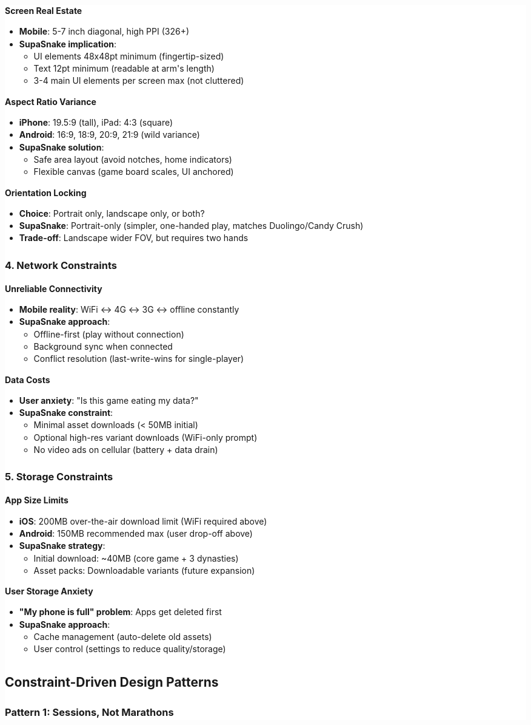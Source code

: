**Screen Real Estate**
- **Mobile**: 5-7 inch diagonal, high PPI (326+)
- **SupaSnake implication**:
  - UI elements 48x48pt minimum (fingertip-sized)
  - Text 12pt minimum (readable at arm's length)
  - 3-4 main UI elements per screen max (not cluttered)

**Aspect Ratio Variance**
- **iPhone**: 19.5:9 (tall), iPad: 4:3 (square)
- **Android**: 16:9, 18:9, 20:9, 21:9 (wild variance)
- **SupaSnake solution**:
  - Safe area layout (avoid notches, home indicators)
  - Flexible canvas (game board scales, UI anchored)

**Orientation Locking**
- **Choice**: Portrait only, landscape only, or both?
- **SupaSnake**: Portrait-only (simpler, one-handed play, matches Duolingo/Candy Crush)
- **Trade-off**: Landscape wider FOV, but requires two hands

### 4. Network Constraints

**Unreliable Connectivity**
- **Mobile reality**: WiFi ↔ 4G ↔ 3G ↔ offline constantly
- **SupaSnake approach**:
  - Offline-first (play without connection)
  - Background sync when connected
  - Conflict resolution (last-write-wins for single-player)

**Data Costs**
- **User anxiety**: "Is this game eating my data?"
- **SupaSnake constraint**:
  - Minimal asset downloads (< 50MB initial)
  - Optional high-res variant downloads (WiFi-only prompt)
  - No video ads on cellular (battery + data drain)

### 5. Storage Constraints

**App Size Limits**
- **iOS**: 200MB over-the-air download limit (WiFi required above)
- **Android**: 150MB recommended max (user drop-off above)
- **SupaSnake strategy**:
  - Initial download: ~40MB (core game + 3 dynasties)
  - Asset packs: Downloadable variants (future expansion)

**User Storage Anxiety**
- **"My phone is full" problem**: Apps get deleted first
- **SupaSnake approach**:
  - Cache management (auto-delete old assets)
  - User control (settings to reduce quality/storage)

## Constraint-Driven Design Patterns

### Pattern 1: Sessions, Not Marathons
